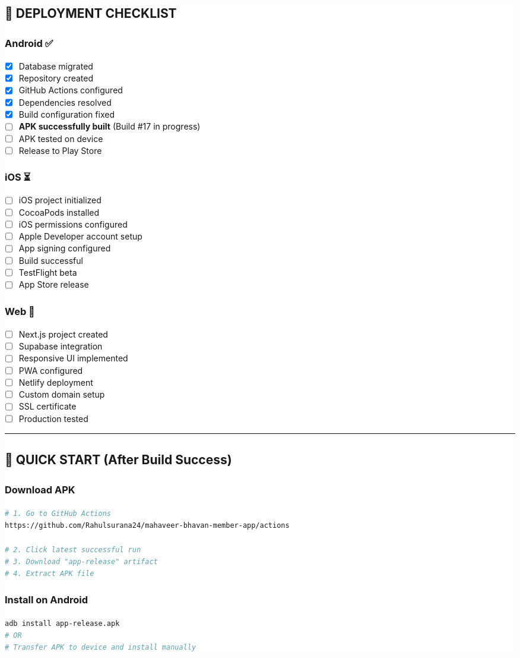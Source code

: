 
## 📱 DEPLOYMENT CHECKLIST

### Android ✅
- [x] Database migrated
- [x] Repository created
- [x] GitHub Actions configured
- [x] Dependencies resolved
- [x] Build configuration fixed
- [ ] **APK successfully built** (Build #17 in progress)
- [ ] APK tested on device
- [ ] Release to Play Store

### iOS ⏳
- [ ] iOS project initialized
- [ ] CocoaPods installed
- [ ] iOS permissions configured
- [ ] Apple Developer account setup
- [ ] App signing configured
- [ ] Build successful
- [ ] TestFlight beta
- [ ] App Store release

### Web 📧
- [ ] Next.js project created
- [ ] Supabase integration
- [ ] Responsive UI implemented
- [ ] PWA configured
- [ ] Netlify deployment
- [ ] Custom domain setup
- [ ] SSL certificate
- [ ] Production tested

---

## 🚀 QUICK START (After Build Success)

### Download APK
```bash
# 1. Go to GitHub Actions
https://github.com/Rahulsurana24/mahaveer-bhavan-member-app/actions

# 2. Click latest successful run
# 3. Download "app-release" artifact
# 4. Extract APK file
```

### Install on Android
```bash
adb install app-release.apk
# OR
# Transfer APK to device and install manually
```
